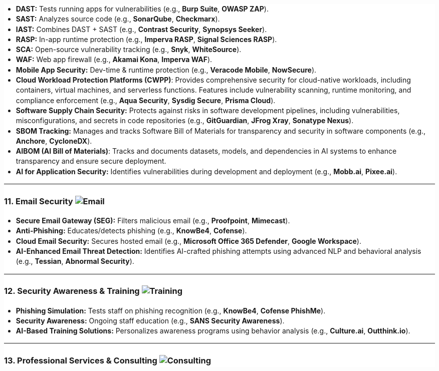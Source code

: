 - **DAST:** Tests running apps for vulnerabilities (e.g., **Burp Suite**, **OWASP ZAP**).
- **SAST:** Analyzes source code (e.g., **SonarQube**, **Checkmarx**).
- **IAST:** Combines DAST + SAST (e.g., **Contrast Security**, **Synopsys Seeker**).
- **RASP:** In-app runtime protection (e.g., **Imperva RASP**, **Signal Sciences RASP**).
- **SCA:** Open-source vulnerability tracking (e.g., **Snyk**, **WhiteSource**).
- **WAF:** Web app firewall (e.g., **Akamai Kona**, **Imperva WAF**).
- **Mobile App Security:** Dev-time & runtime protection (e.g., **Veracode Mobile**, **NowSecure**).
- **Cloud Workload Protection Platforms (CWPP)**: Provides comprehensive security for cloud-native workloads, including containers, virtual machines, and serverless functions. Features include vulnerability scanning, runtime monitoring, and compliance enforcement (e.g., **Aqua Security**, **Sysdig Secure**, **Prisma Cloud**).
- **Software Supply Chain Security:** Protects against risks in software development pipelines, including vulnerabilities, misconfigurations, and secrets in code repositories (e.g., **GitGuardian**, **JFrog Xray**, **Sonatype Nexus**).
- **SBOM Tracking:** Manages and tracks Software Bill of Materials for transparency and security in software components (e.g., **Anchore**, **CycloneDX**).
- **AIBOM (AI Bill of Materials)**: Tracks and documents datasets, models, and dependencies in AI systems to enhance transparency and ensure secure deployment.
- **AI for Application Security:** Identifies vulnerabilities during development and deployment (e.g., **Mobb.ai**, **Pixee.ai**).

---

### **11. Email Security** <a name="email-security"></a> ![Email](https://img.shields.io/badge/Email-violet.svg)

- **Secure Email Gateway (SEG):** Filters malicious email (e.g., **Proofpoint**, **Mimecast**).
- **Anti-Phishing:** Educates/detects phishing (e.g., **KnowBe4**, **Cofense**).
- **Cloud Email Security:** Secures hosted email (e.g., **Microsoft Office 365 Defender**, **Google Workspace**).
- **AI-Enhanced Email Threat Detection:** Identifies AI-crafted phishing attempts using advanced NLP and behavioral analysis (e.g., **Tessian**, **Abnormal Security**).

---

### **12. Security Awareness & Training** <a name="security-awareness-training"></a> ![Training](https://img.shields.io/badge/Training-purple.svg)

- **Phishing Simulation:** Tests staff on phishing recognition (e.g., **KnowBe4**, **Cofense PhishMe**).
- **Security Awareness:** Ongoing staff education (e.g., **SANS Security Awareness**).
- **AI-Based Training Solutions:** Personalizes awareness programs using behavior analysis (e.g., **Culture.ai**, **Outthink.io**).

---

### **13. Professional Services & Consulting** <a name="consulting"></a> ![Consulting](https://img.shields.io/badge/Consulting-brown.svg)
